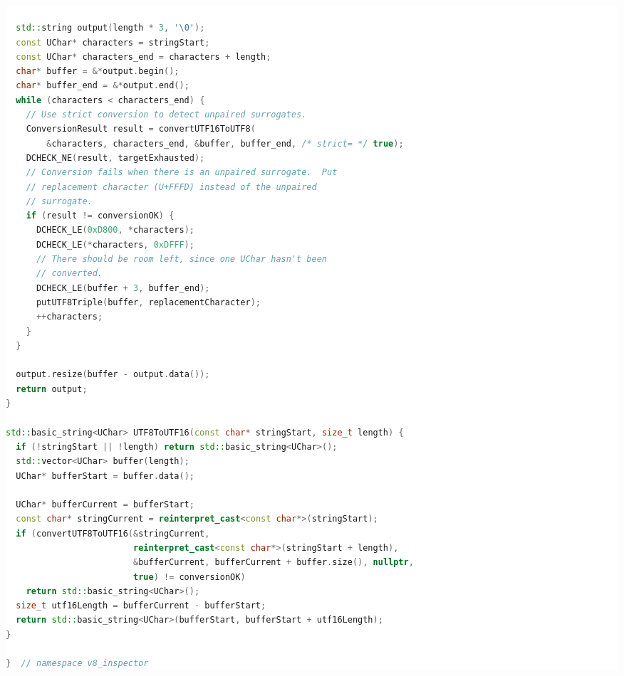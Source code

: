 ```cpp

  std::string output(length * 3, '\0');
  const UChar* characters = stringStart;
  const UChar* characters_end = characters + length;
  char* buffer = &*output.begin();
  char* buffer_end = &*output.end();
  while (characters < characters_end) {
    // Use strict conversion to detect unpaired surrogates.
    ConversionResult result = convertUTF16ToUTF8(
        &characters, characters_end, &buffer, buffer_end, /* strict= */ true);
    DCHECK_NE(result, targetExhausted);
    // Conversion fails when there is an unpaired surrogate.  Put
    // replacement character (U+FFFD) instead of the unpaired
    // surrogate.
    if (result != conversionOK) {
      DCHECK_LE(0xD800, *characters);
      DCHECK_LE(*characters, 0xDFFF);
      // There should be room left, since one UChar hasn't been
      // converted.
      DCHECK_LE(buffer + 3, buffer_end);
      putUTF8Triple(buffer, replacementCharacter);
      ++characters;
    }
  }

  output.resize(buffer - output.data());
  return output;
}

std::basic_string<UChar> UTF8ToUTF16(const char* stringStart, size_t length) {
  if (!stringStart || !length) return std::basic_string<UChar>();
  std::vector<UChar> buffer(length);
  UChar* bufferStart = buffer.data();

  UChar* bufferCurrent = bufferStart;
  const char* stringCurrent = reinterpret_cast<const char*>(stringStart);
  if (convertUTF8ToUTF16(&stringCurrent,
                         reinterpret_cast<const char*>(stringStart + length),
                         &bufferCurrent, bufferCurrent + buffer.size(), nullptr,
                         true) != conversionOK)
    return std::basic_string<UChar>();
  size_t utf16Length = bufferCurrent - bufferStart;
  return std::basic_string<UChar>(bufferStart, bufferStart + utf16Length);
}

}  // namespace v8_inspector
```